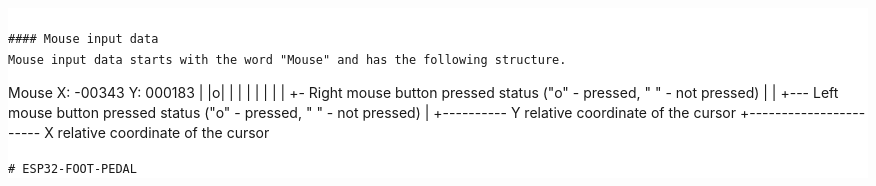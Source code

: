 ```

#### Mouse input data 
Mouse input data starts with the word "Mouse" and has the following structure. 
```
Mouse
X: -00343   Y: 000183   | |o|
     |            |      | |
     |            |      | +- Right mouse button pressed status ("o" - pressed, " " - not pressed)
     |            |      +--- Left mouse button pressed status ("o" - pressed, " " - not pressed)
     |            +---------- Y relative coordinate of the cursor 
     +----------------------- X relative coordinate of the cursor 
```
# ESP32-FOOT-PEDAL
